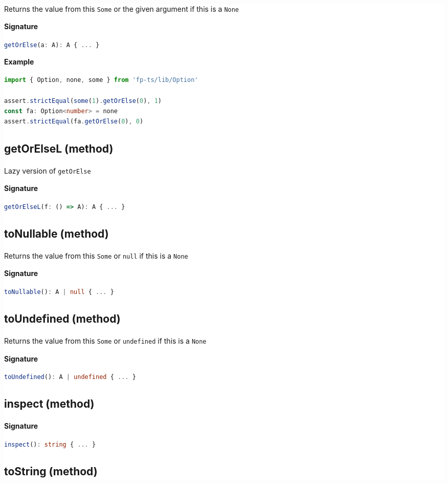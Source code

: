 Returns the value from this `Some` or the given argument if this is a `None`

**Signature**

```ts
getOrElse(a: A): A { ... }
```

**Example**

```ts
import { Option, none, some } from 'fp-ts/lib/Option'

assert.strictEqual(some(1).getOrElse(0), 1)
const fa: Option<number> = none
assert.strictEqual(fa.getOrElse(0), 0)
```

## getOrElseL (method)

Lazy version of `getOrElse`

**Signature**

```ts
getOrElseL(f: () => A): A { ... }
```

## toNullable (method)

Returns the value from this `Some` or `null` if this is a `None`

**Signature**

```ts
toNullable(): A | null { ... }
```

## toUndefined (method)

Returns the value from this `Some` or `undefined` if this is a `None`

**Signature**

```ts
toUndefined(): A | undefined { ... }
```

## inspect (method)

**Signature**

```ts
inspect(): string { ... }
```

## toString (method)
